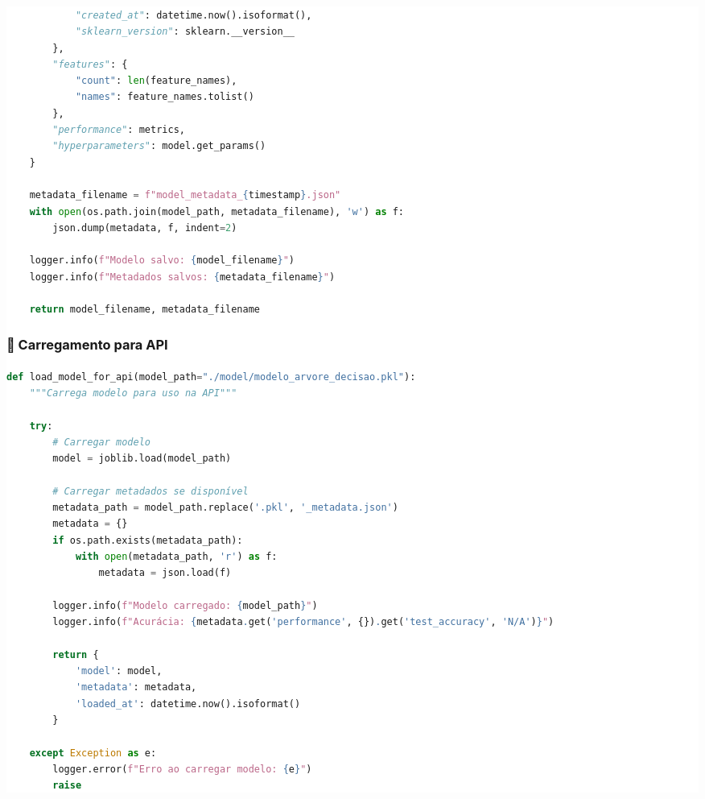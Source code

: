 ```python
            "created_at": datetime.now().isoformat(),
            "sklearn_version": sklearn.__version__
        },
        "features": {
            "count": len(feature_names),
            "names": feature_names.tolist()
        },
        "performance": metrics,
        "hyperparameters": model.get_params()
    }
    
    metadata_filename = f"model_metadata_{timestamp}.json"
    with open(os.path.join(model_path, metadata_filename), 'w') as f:
        json.dump(metadata, f, indent=2)
    
    logger.info(f"Modelo salvo: {model_filename}")
    logger.info(f"Metadados salvos: {metadata_filename}")
    
    return model_filename, metadata_filename
```

### 🔄 Carregamento para API

```python
def load_model_for_api(model_path="./model/modelo_arvore_decisao.pkl"):
    """Carrega modelo para uso na API"""
    
    try:
        # Carregar modelo
        model = joblib.load(model_path)
        
        # Carregar metadados se disponível
        metadata_path = model_path.replace('.pkl', '_metadata.json')
        metadata = {}
        if os.path.exists(metadata_path):
            with open(metadata_path, 'r') as f:
                metadata = json.load(f)
        
        logger.info(f"Modelo carregado: {model_path}")
        logger.info(f"Acurácia: {metadata.get('performance', {}).get('test_accuracy', 'N/A')}")
        
        return {
            'model': model,
            'metadata': metadata,
            'loaded_at': datetime.now().isoformat()
        }
        
    except Exception as e:
        logger.error(f"Erro ao carregar modelo: {e}")
        raise
```
